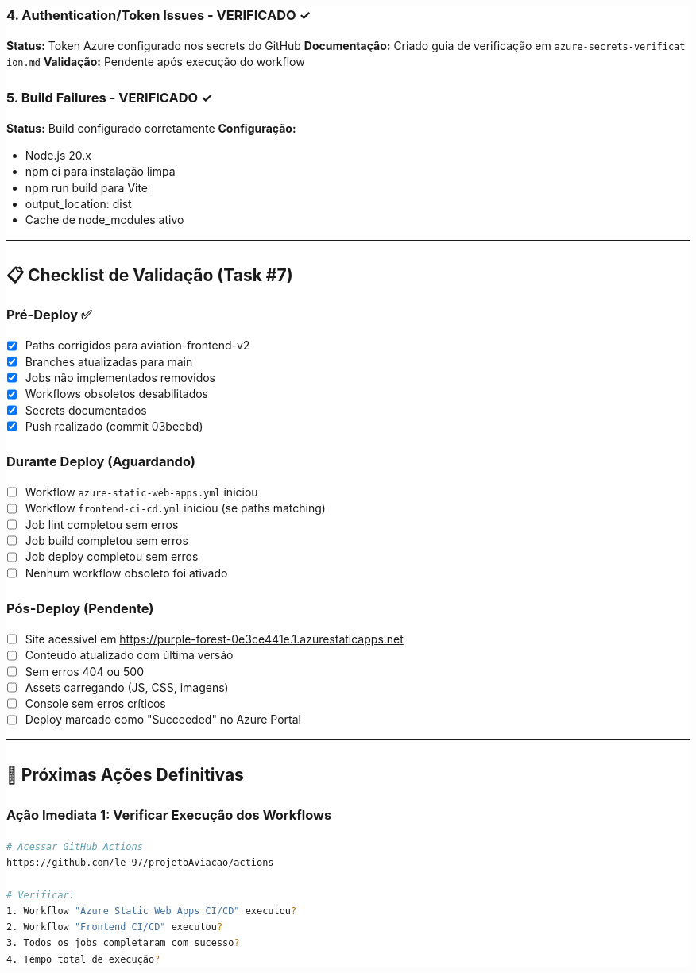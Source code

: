 ### 4. **Authentication/Token Issues** - VERIFICADO ✓
**Status:** Token Azure configurado nos secrets do GitHub
**Documentação:** Criado guia de verificação em `azure-secrets-verification.md`
**Validação:** Pendente após execução do workflow

### 5. **Build Failures** - VERIFICADO ✓
**Status:** Build configurado corretamente
**Configuração:**
- Node.js 20.x
- npm ci para instalação limpa
- npm run build para Vite
- output_location: dist
- Cache de node_modules ativo

---

## 📋 Checklist de Validação (Task #7)

### Pré-Deploy ✅
- [x] Paths corrigidos para aviation-frontend-v2
- [x] Branches atualizadas para main
- [x] Jobs não implementados removidos
- [x] Workflows obsoletos desabilitados
- [x] Secrets documentados
- [x] Push realizado (commit 03beebd)

### Durante Deploy (Aguardando)
- [ ] Workflow `azure-static-web-apps.yml` iniciou
- [ ] Workflow `frontend-ci-cd.yml` iniciou (se paths matching)
- [ ] Job lint completou sem erros
- [ ] Job build completou sem erros
- [ ] Job deploy completou sem erros
- [ ] Nenhum workflow obsoleto foi ativado

### Pós-Deploy (Pendente)
- [ ] Site acessível em https://purple-forest-0e3ce441e.1.azurestaticapps.net
- [ ] Conteúdo atualizado com última versão
- [ ] Sem erros 404 ou 500
- [ ] Assets carregando (JS, CSS, imagens)
- [ ] Console sem erros críticos
- [ ] Deploy marcado como "Succeeded" no Azure Portal

---

## 🎯 Próximas Ações Definitivas

### Ação Imediata 1: Verificar Execução dos Workflows
```bash
# Acessar GitHub Actions
https://github.com/le-97/projetoAviacao/actions

# Verificar:
1. Workflow "Azure Static Web Apps CI/CD" executou?
2. Workflow "Frontend CI/CD" executou?
3. Todos os jobs completaram com sucesso?
4. Tempo total de execução?
```
